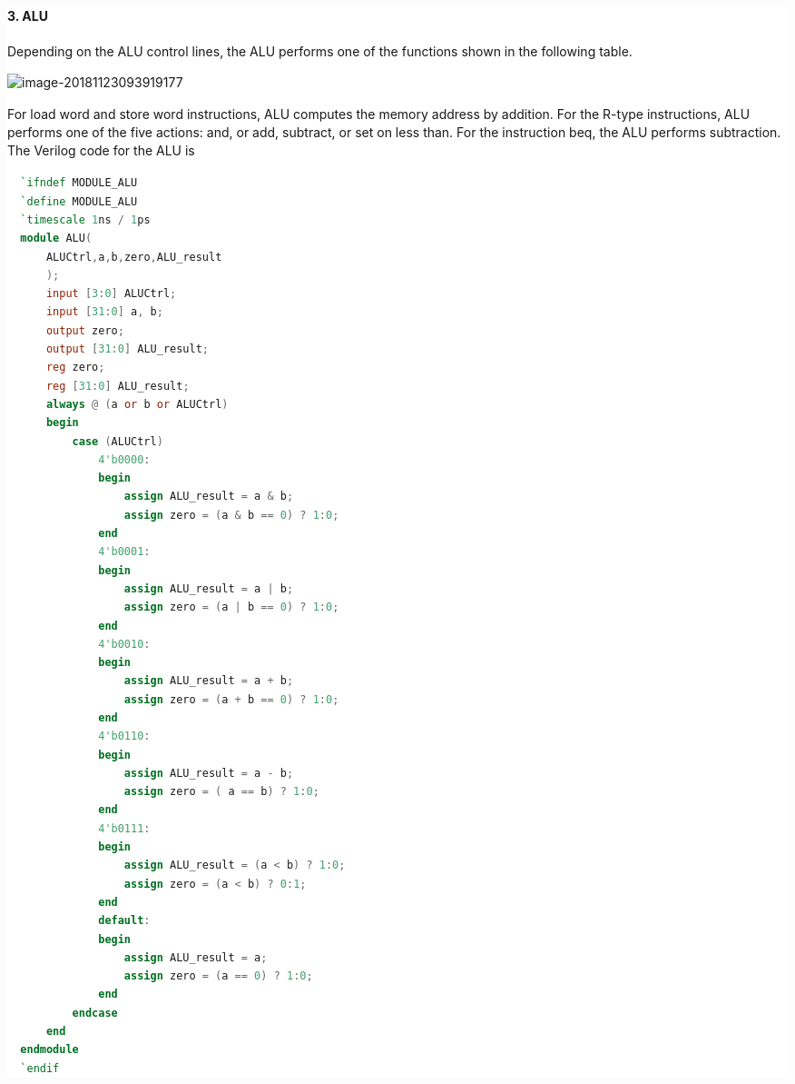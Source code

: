 ```verilog
```



#### 3. ALU 

Depending on the ALU control lines, the ALU performs one of the functions shown in the following table.

![image-20181123093919177](https://ws4.sinaimg.cn/large/006tNbRwgy1fxhqyhhdwuj30by05ajs7.jpg)

For load word and store word instructions, ALU computes the memory address by addition. For the R-type instructions, ALU performs one of the five actions: and, or add, subtract, or set on less than. For the instruction beq, the ALU performs subtraction. The Verilog code for the ALU is 

```verilog
  `ifndef MODULE_ALU
  `define MODULE_ALU
  `timescale 1ns / 1ps
  module ALU(
      ALUCtrl,a,b,zero,ALU_result
      );
      input [3:0] ALUCtrl;
      input [31:0] a, b;
      output zero;
      output [31:0] ALU_result;
      reg zero;
      reg [31:0] ALU_result;
      always @ (a or b or ALUCtrl)
      begin
          case (ALUCtrl)
              4'b0000:
              begin
                  assign ALU_result = a & b;
                  assign zero = (a & b == 0) ? 1:0;
              end
              4'b0001:
              begin
                  assign ALU_result = a | b;
                  assign zero = (a | b == 0) ? 1:0;
              end
              4'b0010:
              begin
                  assign ALU_result = a + b;
                  assign zero = (a + b == 0) ? 1:0;
              end
              4'b0110:
              begin
                  assign ALU_result = a - b;
                  assign zero = ( a == b) ? 1:0;
              end
              4'b0111:
              begin
                  assign ALU_result = (a < b) ? 1:0;
                  assign zero = (a < b) ? 0:1;
              end
              default:
              begin
                  assign ALU_result = a;
                  assign zero = (a == 0) ? 1:0;
              end
          endcase    
      end
  endmodule
  `endif
```